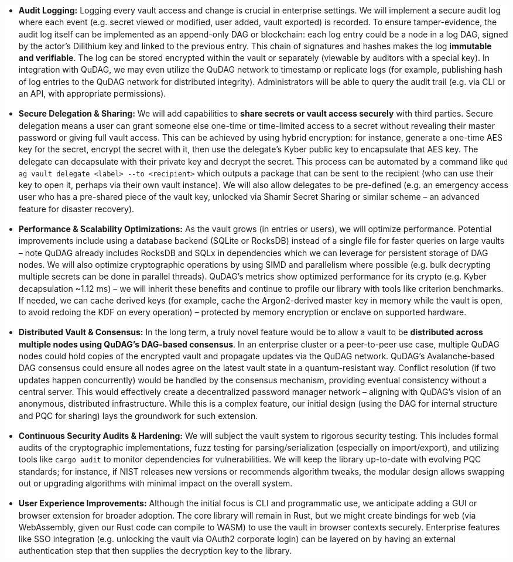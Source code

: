 * **Audit Logging:** Logging every vault access and change is crucial in enterprise settings. We will implement a secure audit log where each event (e.g. secret viewed or modified, user added, vault exported) is recorded. To ensure tamper-evidence, the audit log itself can be implemented as an append-only DAG or blockchain: each log entry could be a node in a log DAG, signed by the actor’s Dilithium key and linked to the previous entry. This chain of signatures and hashes makes the log **immutable and verifiable**. The log can be stored encrypted within the vault or separately (viewable by auditors with a special key). In integration with QuDAG, we may even utilize the QuDAG network to timestamp or replicate logs (for example, publishing hash of log entries to the QuDAG network for distributed integrity). Administrators will be able to query the audit trail (e.g. via CLI or an API, with appropriate permissions).

* **Secure Delegation & Sharing:** We will add capabilities to **share secrets or vault access securely** with third parties. Secure delegation means a user can grant someone else one-time or time-limited access to a secret without revealing their master password or giving full vault access. This can be achieved by using hybrid encryption: for instance, generate a one-time AES key for the secret, encrypt the secret with it, then use the delegate’s Kyber public key to encapsulate that AES key. The delegate can decapsulate with their private key and decrypt the secret. This process can be automated by a command like `qudag vault delegate <label> --to <recipient>` which outputs a package that can be sent to the recipient (who can use their key to open it, perhaps via their own vault instance). We will also allow delegates to be pre-defined (e.g. an emergency access user who has a pre-shared piece of the vault key, unlocked via Shamir Secret Sharing or similar scheme – an advanced feature for disaster recovery).

* **Performance & Scalability Optimizations:** As the vault grows (in entries or users), we will optimize performance. Potential improvements include using a database backend (SQLite or RocksDB) instead of a single file for faster queries on large vaults – note QuDAG already includes RocksDB and SQLx in dependencies which we can leverage for persistent storage of DAG nodes. We will also optimize cryptographic operations by using SIMD and parallelism where possible (e.g. bulk decrypting multiple secrets can be done in parallel threads). QuDAG’s metrics show optimized performance for its crypto (e.g. Kyber decapsulation \~1.12 ms) – we will inherit these benefits and continue to profile our library with tools like criterion benchmarks. If needed, we can cache derived keys (for example, cache the Argon2-derived master key in memory while the vault is open, to avoid redoing the KDF on every operation) – protected by memory encryption or enclave on supported hardware.

* **Distributed Vault & Consensus:** In the long term, a truly novel feature would be to allow a vault to be **distributed across multiple nodes using QuDAG’s DAG-based consensus**. In an enterprise cluster or a peer-to-peer use case, multiple QuDAG nodes could hold copies of the encrypted vault and propagate updates via the QuDAG network. QuDAG’s Avalanche-based DAG consensus could ensure all nodes agree on the latest vault state in a quantum-resistant way. Conflict resolution (if two updates happen concurrently) would be handled by the consensus mechanism, providing eventual consistency without a central server. This would effectively create a decentralized password manager network – aligning with QuDAG’s vision of an anonymous, distributed infrastructure. While this is a complex feature, our initial design (using the DAG for internal structure and PQC for sharing) lays the groundwork for such extension.

* **Continuous Security Audits & Hardening:** We will subject the vault system to rigorous security testing. This includes formal audits of the cryptographic implementations, fuzz testing for parsing/serialization (especially on import/export), and utilizing tools like `cargo audit` to monitor dependencies for vulnerabilities. We will keep the library up-to-date with evolving PQC standards; for instance, if NIST releases new versions or recommends algorithm tweaks, the modular design allows swapping out or upgrading algorithms with minimal impact on the overall system.

* **User Experience Improvements:** Although the initial focus is CLI and programmatic use, we anticipate adding a GUI or browser extension for broader adoption. The core library will remain in Rust, but we might create bindings for web (via WebAssembly, given our Rust code can compile to WASM) to use the vault in browser contexts securely. Enterprise features like SSO integration (e.g. unlocking the vault via OAuth2 corporate login) can be layered on by having an external authentication step that then supplies the decryption key to the library.
